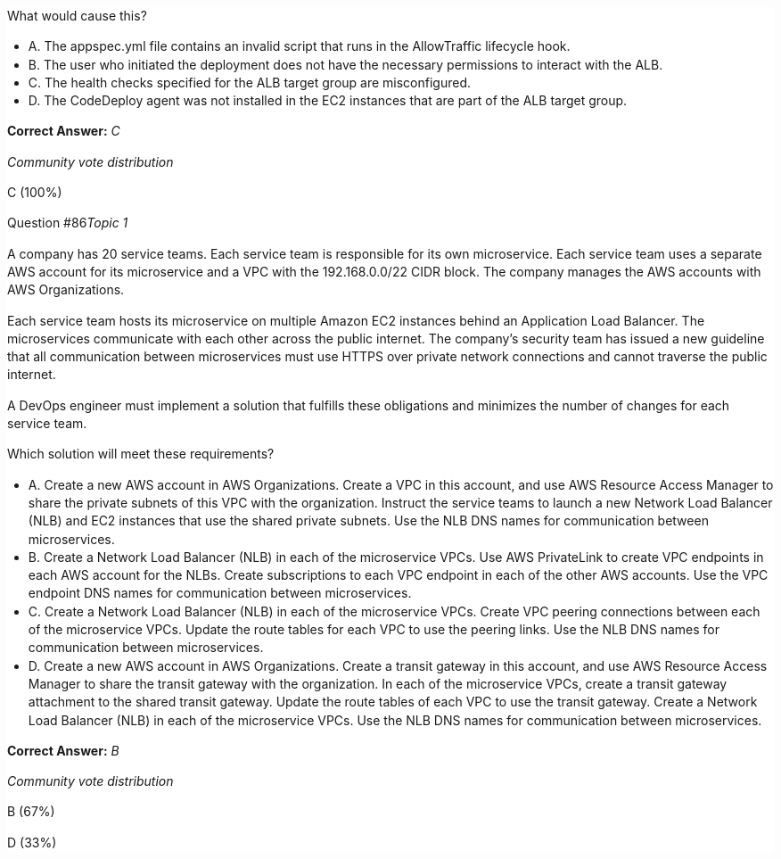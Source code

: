 What would cause this?

- A. The appspec.yml file contains an invalid script that runs in the AllowTraffic lifecycle hook.
- B. The user who initiated the deployment does not have the necessary permissions to interact with the ALB.
- C. The health checks specified for the ALB target group are misconfigured.
- D. The CodeDeploy agent was not installed in the EC2 instances that are part of the ALB target group.

**Correct Answer:** *C*

*Community vote distribution*

C (100%)



Question #86*Topic 1*

A company has 20 service teams. Each service team is responsible for its own microservice. Each service team uses a separate AWS account for its microservice and a VPC with the 192.168.0.0/22 CIDR block. The company manages the AWS accounts with AWS Organizations.

Each service team hosts its microservice on multiple Amazon EC2 instances behind an Application Load Balancer. The microservices communicate with each other across the public internet. The company’s security team has issued a new guideline that all communication between microservices must use HTTPS over private network connections and cannot traverse the public internet.

A DevOps engineer must implement a solution that fulfills these obligations and minimizes the number of changes for each service team.

Which solution will meet these requirements?

- A. Create a new AWS account in AWS Organizations. Create a VPC in this account, and use AWS Resource Access Manager to share the private subnets of this VPC with the organization. Instruct the service teams to launch a new Network Load Balancer (NLB) and EC2 instances that use the shared private subnets. Use the NLB DNS names for communication between microservices.
- B. Create a Network Load Balancer (NLB) in each of the microservice VPCs. Use AWS PrivateLink to create VPC endpoints in each AWS account for the NLBs. Create subscriptions to each VPC endpoint in each of the other AWS accounts. Use the VPC endpoint DNS names for communication between microservices.
- C. Create a Network Load Balancer (NLB) in each of the microservice VPCs. Create VPC peering connections between each of the microservice VPCs. Update the route tables for each VPC to use the peering links. Use the NLB DNS names for communication between microservices.
- D. Create a new AWS account in AWS Organizations. Create a transit gateway in this account, and use AWS Resource Access Manager to share the transit gateway with the organization. In each of the microservice VPCs, create a transit gateway attachment to the shared transit gateway. Update the route tables of each VPC to use the transit gateway. Create a Network Load Balancer (NLB) in each of the microservice VPCs. Use the NLB DNS names for communication between microservices.

**Correct Answer:** *B*

*Community vote distribution*

B (67%)

D (33%)

